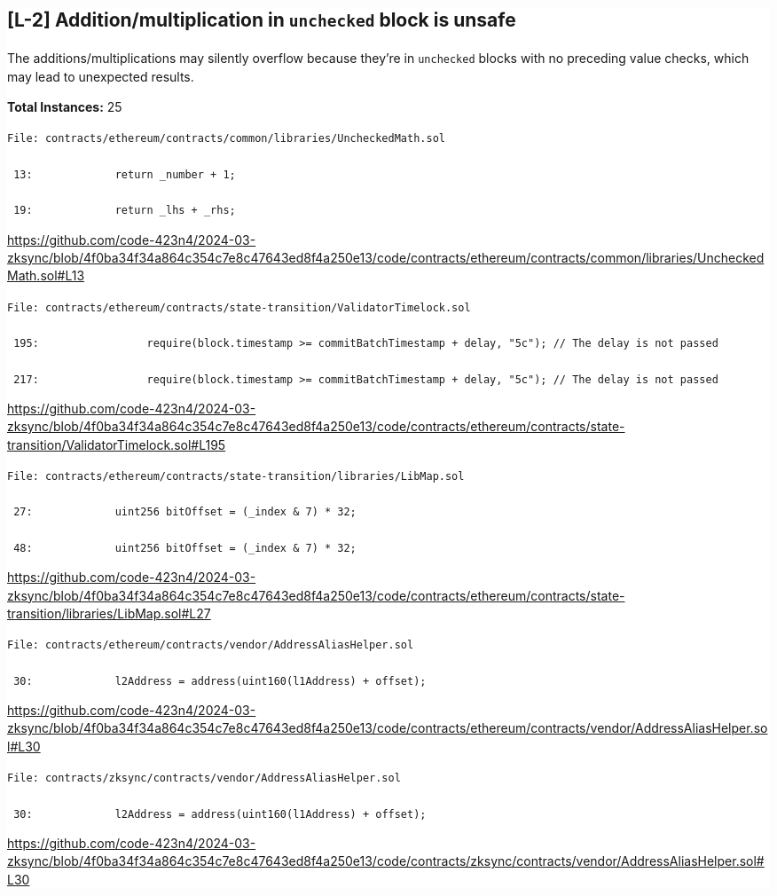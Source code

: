 
## [L-2] Addition/multiplication in `unchecked` block is unsafe
The additions/multiplications may silently overflow because they’re in `unchecked` blocks with no preceding value checks, which may lead to unexpected results.

**Total Instances:** 25

```solidity
File: contracts/ethereum/contracts/common/libraries/UncheckedMath.sol

 13:             return _number + 1;

 19:             return _lhs + _rhs;

```
https://github.com/code-423n4/2024-03-zksync/blob/4f0ba34f34a864c354c7e8c47643ed8f4a250e13/code/contracts/ethereum/contracts/common/libraries/UncheckedMath.sol#L13

```solidity
File: contracts/ethereum/contracts/state-transition/ValidatorTimelock.sol

 195:                 require(block.timestamp >= commitBatchTimestamp + delay, "5c"); // The delay is not passed

 217:                 require(block.timestamp >= commitBatchTimestamp + delay, "5c"); // The delay is not passed

```
https://github.com/code-423n4/2024-03-zksync/blob/4f0ba34f34a864c354c7e8c47643ed8f4a250e13/code/contracts/ethereum/contracts/state-transition/ValidatorTimelock.sol#L195

```solidity
File: contracts/ethereum/contracts/state-transition/libraries/LibMap.sol

 27:             uint256 bitOffset = (_index & 7) * 32;

 48:             uint256 bitOffset = (_index & 7) * 32;

```
https://github.com/code-423n4/2024-03-zksync/blob/4f0ba34f34a864c354c7e8c47643ed8f4a250e13/code/contracts/ethereum/contracts/state-transition/libraries/LibMap.sol#L27

```solidity
File: contracts/ethereum/contracts/vendor/AddressAliasHelper.sol

 30:             l2Address = address(uint160(l1Address) + offset);

```
https://github.com/code-423n4/2024-03-zksync/blob/4f0ba34f34a864c354c7e8c47643ed8f4a250e13/code/contracts/ethereum/contracts/vendor/AddressAliasHelper.sol#L30

```solidity
File: contracts/zksync/contracts/vendor/AddressAliasHelper.sol

 30:             l2Address = address(uint160(l1Address) + offset);

```
https://github.com/code-423n4/2024-03-zksync/blob/4f0ba34f34a864c354c7e8c47643ed8f4a250e13/code/contracts/zksync/contracts/vendor/AddressAliasHelper.sol#L30
